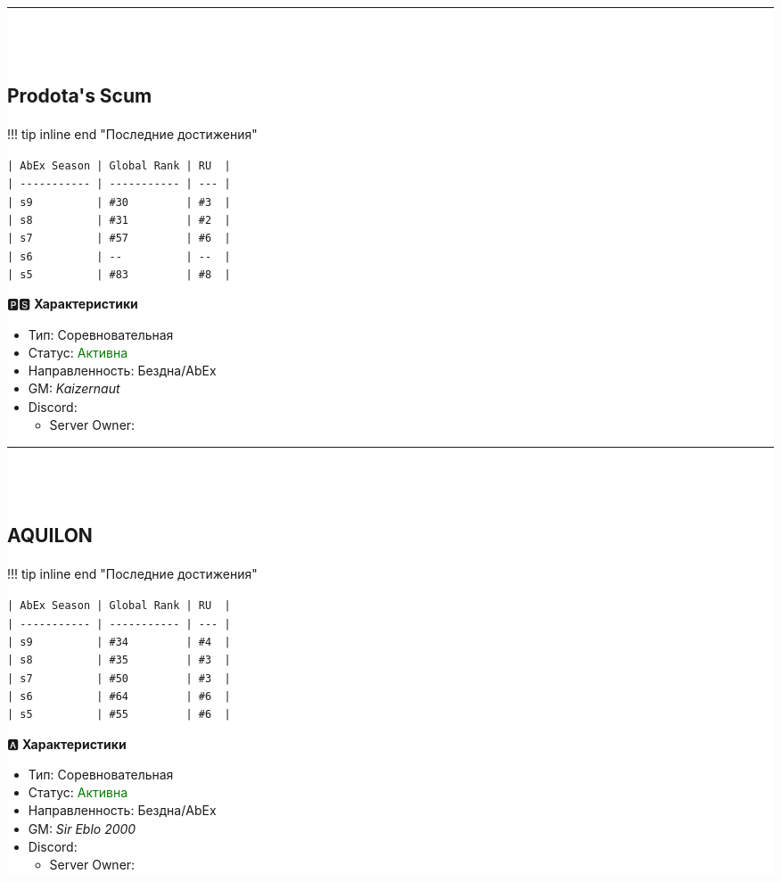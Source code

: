 ***
<br>
<br>

## Prodota's Scum

!!! tip inline end "Последние достижения"

    | AbEx Season | Global Rank | RU  |
    | ----------- | ----------- | --- |
    | s9          | #30         | #3  |
    | s8          | #31         | #2  |
    | s7          | #57         | #6  |
    | s6          | --          | --  |
    | s5          | #83         | #8  |

🅿🆂 **Характеристики**

- Тип: Соревновательная
- Статус: <font color=green>Активна</font>
- Направленность: Бездна/AbEx
- GM: _Kaizernaut_
- Discord:
  - Server Owner:

***
<br>
<br>

## AQUILON

!!! tip inline end "Последние достижения"

    | AbEx Season | Global Rank | RU  |
    | ----------- | ----------- | --- |
    | s9          | #34         | #4  |
    | s8          | #35         | #3  |
    | s7          | #50         | #3  |
    | s6          | #64         | #6  |
    | s5          | #55         | #6  |

🅰 **Характеристики**

- Тип: Соревновательная
- Статус: <font color=green>Активна</font>
- Направленность: Бездна/AbEx
- GM: _Sir Eblo 2000_
- Discord:
  - Server Owner:
